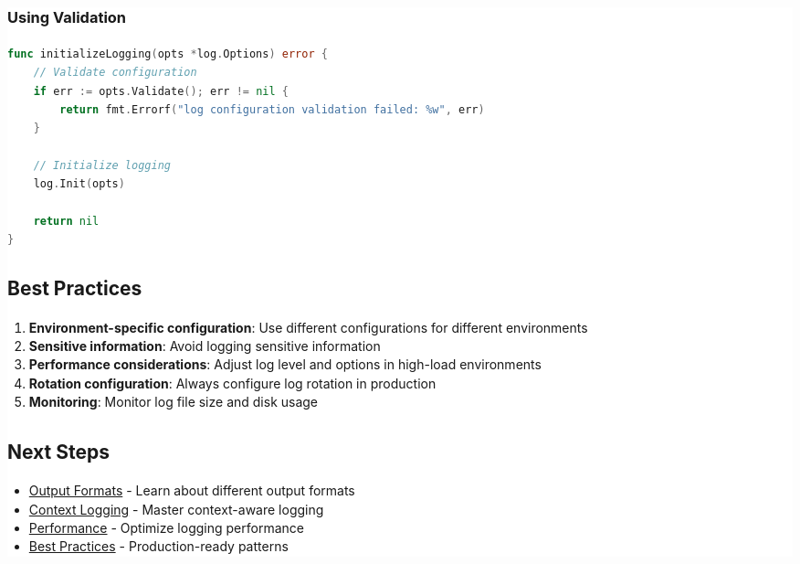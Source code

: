 ### Using Validation

```go
func initializeLogging(opts *log.Options) error {
    // Validate configuration
    if err := opts.Validate(); err != nil {
        return fmt.Errorf("log configuration validation failed: %w", err)
    }
    
    // Initialize logging
    log.Init(opts)
    
    return nil
}
```

## Best Practices

1. **Environment-specific configuration**: Use different configurations for different environments
2. **Sensitive information**: Avoid logging sensitive information
3. **Performance considerations**: Adjust log level and options in high-load environments
4. **Rotation configuration**: Always configure log rotation in production
5. **Monitoring**: Monitor log file size and disk usage

## Next Steps

- [Output Formats](03_output_formats.md) - Learn about different output formats
- [Context Logging](04_context_logging.md) - Master context-aware logging
- [Performance](05_performance.md) - Optimize logging performance
- [Best Practices](06_best_practices.md) - Production-ready patterns 